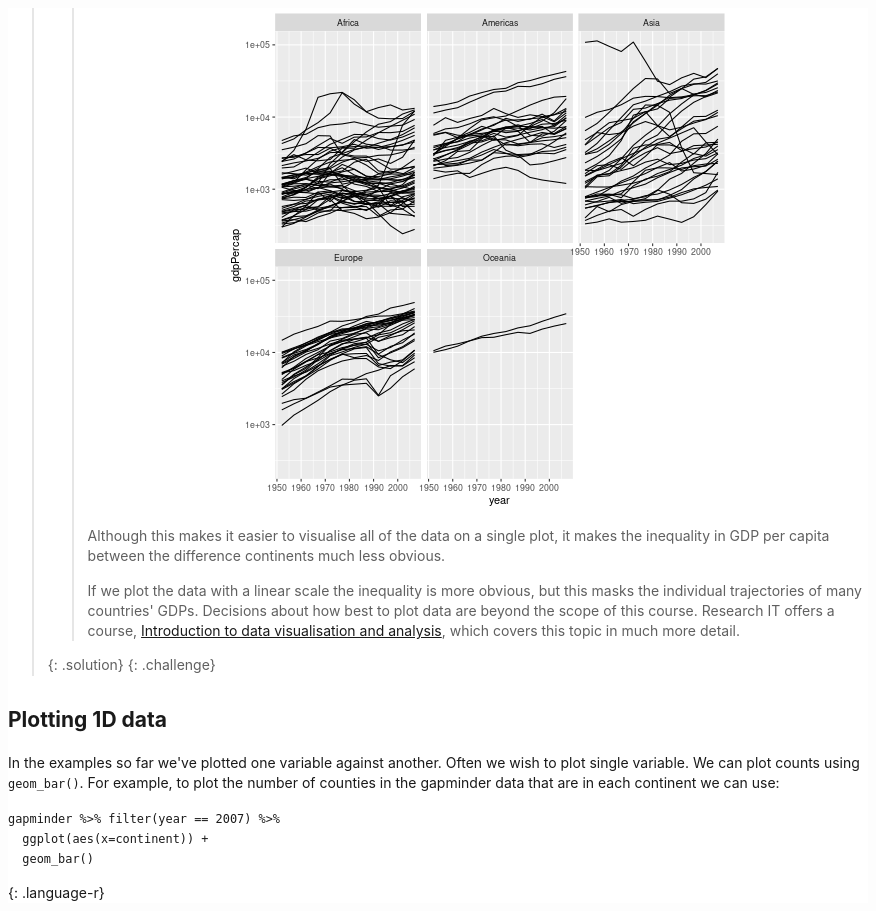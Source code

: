 > > <img src="../fig/rmd-06-unnamed-chunk-11-1.png" title="plot of chunk unnamed-chunk-11" alt="plot of chunk unnamed-chunk-11" style="display: block; margin: auto;" />
> > 
> > Although this makes it easier to visualise all of the data on a single plot, it makes the inequality in GDP per capita
> > between the difference continents much less obvious.  
> > 
> > If we plot the data with a linear scale the inequality is more obvious, but this masks the individual trajectories of
> > many countries' GDPs. Decisions about how best to plot data are beyond the scope of this course.  Research IT offers a course, [Introduction to data visualisation and analysis](https://app.manchester.ac.uk/rintrovis), which covers this topic in much more detail.
> > 
> {: .solution}
{: .challenge}

## Plotting 1D data

In the examples so far we've plotted one variable against another.  Often we wish to plot single variable. We can
plot counts using `geom_bar()`.  For example, to plot the number of counties in the gapminder data that are in each
continent we can use:


~~~
gapminder %>% filter(year == 2007) %>%
  ggplot(aes(x=continent)) + 
  geom_bar()
~~~
{: .language-r}
